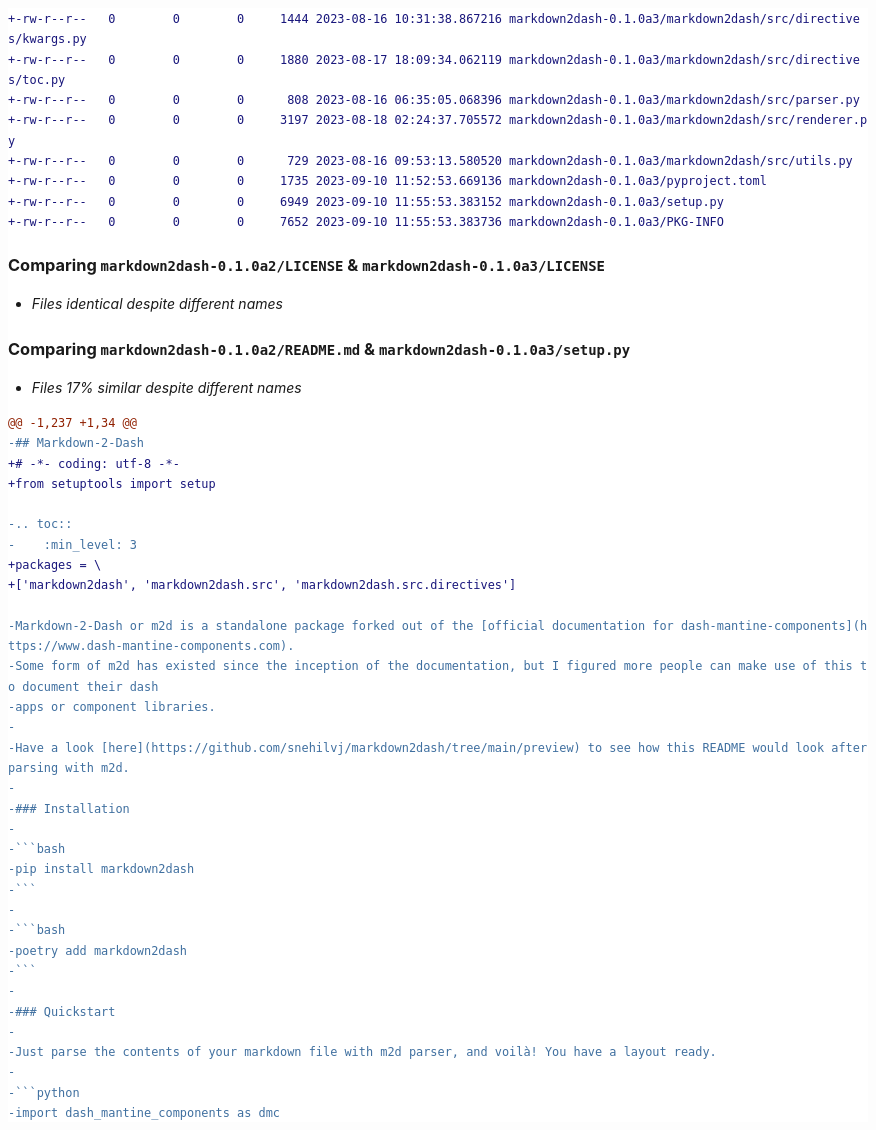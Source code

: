 ```diff
+-rw-r--r--   0        0        0     1444 2023-08-16 10:31:38.867216 markdown2dash-0.1.0a3/markdown2dash/src/directives/kwargs.py
+-rw-r--r--   0        0        0     1880 2023-08-17 18:09:34.062119 markdown2dash-0.1.0a3/markdown2dash/src/directives/toc.py
+-rw-r--r--   0        0        0      808 2023-08-16 06:35:05.068396 markdown2dash-0.1.0a3/markdown2dash/src/parser.py
+-rw-r--r--   0        0        0     3197 2023-08-18 02:24:37.705572 markdown2dash-0.1.0a3/markdown2dash/src/renderer.py
+-rw-r--r--   0        0        0      729 2023-08-16 09:53:13.580520 markdown2dash-0.1.0a3/markdown2dash/src/utils.py
+-rw-r--r--   0        0        0     1735 2023-09-10 11:52:53.669136 markdown2dash-0.1.0a3/pyproject.toml
+-rw-r--r--   0        0        0     6949 2023-09-10 11:55:53.383152 markdown2dash-0.1.0a3/setup.py
+-rw-r--r--   0        0        0     7652 2023-09-10 11:55:53.383736 markdown2dash-0.1.0a3/PKG-INFO
```

### Comparing `markdown2dash-0.1.0a2/LICENSE` & `markdown2dash-0.1.0a3/LICENSE`

 * *Files identical despite different names*

### Comparing `markdown2dash-0.1.0a2/README.md` & `markdown2dash-0.1.0a3/setup.py`

 * *Files 17% similar despite different names*

```diff
@@ -1,237 +1,34 @@
-## Markdown-2-Dash
+# -*- coding: utf-8 -*-
+from setuptools import setup
 
-.. toc::
-    :min_level: 3
+packages = \
+['markdown2dash', 'markdown2dash.src', 'markdown2dash.src.directives']
 
-Markdown-2-Dash or m2d is a standalone package forked out of the [official documentation for dash-mantine-components](https://www.dash-mantine-components.com).
-Some form of m2d has existed since the inception of the documentation, but I figured more people can make use of this to document their dash
-apps or component libraries.
-
-Have a look [here](https://github.com/snehilvj/markdown2dash/tree/main/preview) to see how this README would look after parsing with m2d.
-
-### Installation
-
-```bash
-pip install markdown2dash
-```
-
-```bash
-poetry add markdown2dash
-```
-
-### Quickstart
-
-Just parse the contents of your markdown file with m2d parser, and voilà! You have a layout ready.
-
-```python
-import dash_mantine_components as dmc
```